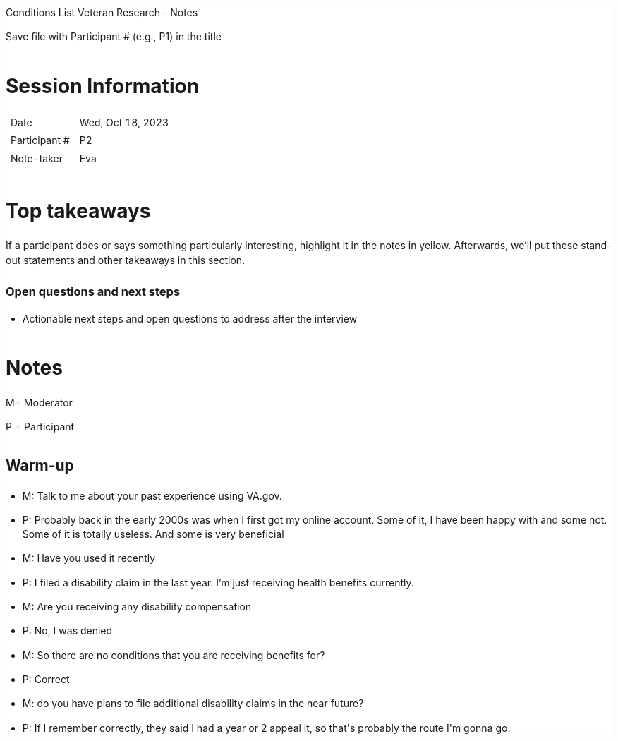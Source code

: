 Conditions List Veteran Research - Notes

Save file with Participant # (e.g., P1) in the title


# Session Information

|               |                   |
| ------------- | ----------------- |
| Date          | Wed, Oct 18, 2023 |
| Participant # | P2                |
| Note-taker    | Eva               |


# Top takeaways

If a participant does or says something particularly interesting, highlight it in the notes in yellow. Afterwards, we’ll put these stand-out statements and other takeaways in this section.


### Open questions and next steps

- Actionable next steps and open questions to address after the interview


# Notes

M= Moderator

P = Participant


## Warm-up

- M: Talk to me about your past experience using VA.gov.

- P: Probably back in the early 2000s was when I first got my online account. Some of it, I have been happy with and some not. Some of it is totally useless. And some is very beneficial

- M: Have you used it recently

- P: I filed a disability claim in the last year. I’m just receiving health benefits currently. 

- M: Are you receiving any disability compensation

- P: No, I was denied

- M: So there are no conditions that you are receiving benefits for?

- P: Correct

- M: do you have plans to file additional disability claims in the near future? 

- P: If I remember correctly, they said I had a year or 2 appeal it, so that's probably the route I'm gonna go.
